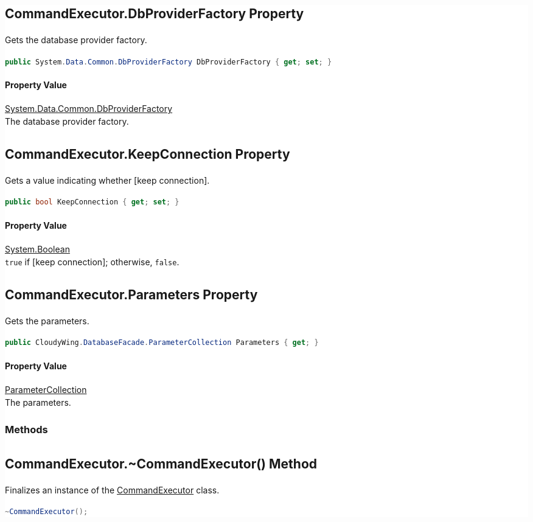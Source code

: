 <a name='CloudyWing.DatabaseFacade.CommandExecutor.DbProviderFactory'></a>

## CommandExecutor.DbProviderFactory Property

Gets the database provider factory.

```csharp
public System.Data.Common.DbProviderFactory DbProviderFactory { get; set; }
```

#### Property Value
[System.Data.Common.DbProviderFactory](https://docs.microsoft.com/en-us/dotnet/api/System.Data.Common.DbProviderFactory 'System.Data.Common.DbProviderFactory')  
The database provider factory.

<a name='CloudyWing.DatabaseFacade.CommandExecutor.KeepConnection'></a>

## CommandExecutor.KeepConnection Property

Gets a value indicating whether [keep connection].

```csharp
public bool KeepConnection { get; set; }
```

#### Property Value
[System.Boolean](https://docs.microsoft.com/en-us/dotnet/api/System.Boolean 'System.Boolean')  
`true` if [keep connection]; otherwise, `false`.

<a name='CloudyWing.DatabaseFacade.CommandExecutor.Parameters'></a>

## CommandExecutor.Parameters Property

Gets the parameters.

```csharp
public CloudyWing.DatabaseFacade.ParameterCollection Parameters { get; }
```

#### Property Value
[ParameterCollection](CloudyWing.DatabaseFacade.ParameterCollection.md 'CloudyWing.DatabaseFacade.ParameterCollection')  
The parameters.
### Methods

<a name='CloudyWing.DatabaseFacade.CommandExecutor.~CommandExecutor()'></a>

## CommandExecutor.~CommandExecutor() Method

Finalizes an instance of the [CommandExecutor](CloudyWing.DatabaseFacade.CommandExecutor.md 'CloudyWing.DatabaseFacade.CommandExecutor') class.

```csharp
~CommandExecutor();
```
